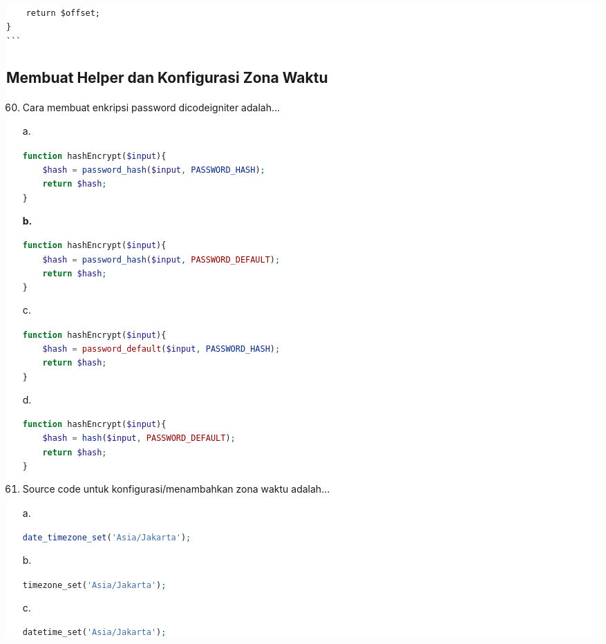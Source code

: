 		return $offset;
    }
    ```

## Membuat Helper dan Konfigurasi Zona Waktu

60. Cara membuat enkripsi password dicodeigniter adalah...

    a.
    ```php
    function hashEncrypt($input){
        $hash = password_hash($input, PASSWORD_HASH);
        return $hash;
    }
    ```

    **b.**
    ```php
    function hashEncrypt($input){
        $hash = password_hash($input, PASSWORD_DEFAULT);
        return $hash;
    }
    ```

    c.
    ```php
    function hashEncrypt($input){
        $hash = password_default($input, PASSWORD_HASH);
        return $hash;
    }
    ```

    d.
    ```php
    function hashEncrypt($input){
        $hash = hash($input, PASSWORD_DEFAULT);
        return $hash;
    }
    ```

61. Source code untuk konfigurasi/menambahkan zona waktu adalah...

    a. 
    ```php
    date_timezone_set('Asia/Jakarta');
    ```

    b. 
    ```php
    timezone_set('Asia/Jakarta');
    ```

    c. 
    ```php
    datetime_set('Asia/Jakarta');
    ```
